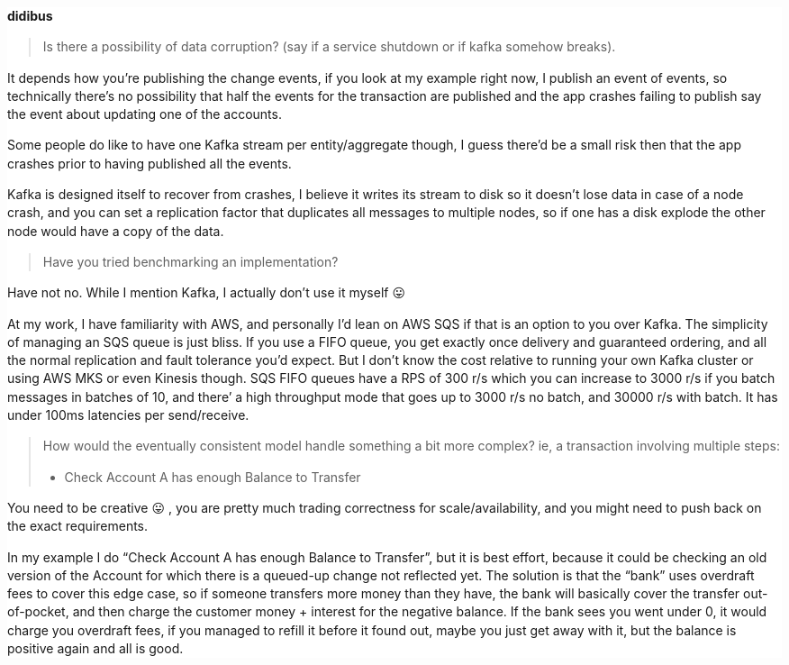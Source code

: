 **didibus**

> Is there a possibility of data corruption? (say if a service
> shutdown or if kafka somehow breaks).

It depends how you’re publishing the change events, if you look at my
example right now, I publish an event of events, so technically
there’s no possibility that half the events for the transaction are
published and the app crashes failing to publish say the event about
updating one of the accounts.

Some people do like to have one Kafka stream per entity/aggregate
though, I guess there’d be a small risk then that the app crashes
prior to having published all the events.

Kafka is designed itself to recover from crashes, I believe it writes
its stream to disk so it doesn’t lose data in case of a node crash,
and you can set a replication factor that duplicates all messages to
multiple nodes, so if one has a disk explode the other node would have
a copy of the data.

> Have you tried benchmarking an implementation?

Have not no. While I mention Kafka, I actually don’t use it myself
:stuck_out_tongue:

At my work, I have familiarity with AWS, and personally I’d lean on
AWS SQS if that is an option to you over Kafka. The simplicity of
managing an SQS queue is just bliss. If you use a FIFO queue, you get
exactly once delivery and guaranteed ordering, and all the normal
replication and fault tolerance you’d expect. But I don’t know the
cost relative to running your own Kafka cluster or using AWS MKS or
even Kinesis though. SQS FIFO queues have a RPS of 300 r/s which you
can increase to 3000 r/s if you batch messages in batches of 10, and
there’ a high throughput mode that goes up to 3000 r/s no batch, and
30000 r/s with batch. It has under 100ms latencies per send/receive.

> How would the eventually consistent model handle something a bit
> more complex? ie, a transaction involving multiple steps:
> - Check Account A has enough Balance to Transfer

You need to be creative :stuck_out_tongue: , you are pretty much
trading correctness for scale/availability, and you might need to push
back on the exact requirements.

In my example I do “Check Account A has enough Balance to Transfer”,
but it is best effort, because it could be checking an old version of
the Account for which there is a queued-up change not reflected
yet. The solution is that the “bank” uses overdraft fees to cover this
edge case, so if someone transfers more money than they have, the bank
will basically cover the transfer out-of-pocket, and then charge the
customer money + interest for the negative balance. If the bank sees
you went under 0, it would charge you overdraft fees, if you managed
to refill it before it found out, maybe you just get away with it, but
the balance is positive again and all is good.
